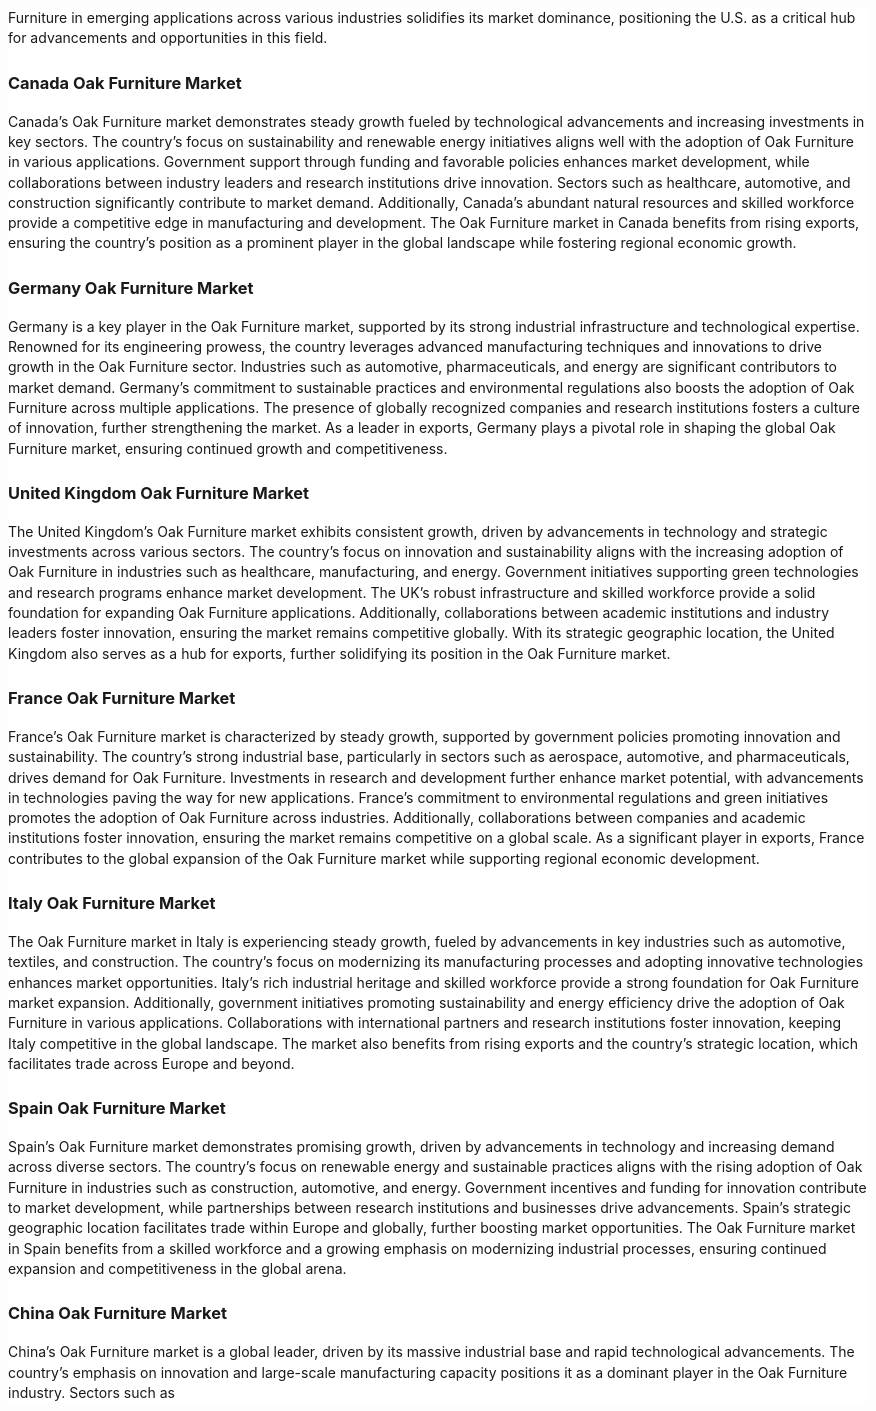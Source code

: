 Furniture in emerging applications across various industries solidifies its market dominance, positioning the U.S. as a critical hub for advancements and opportunities in this field.</p><h3>Canada Oak Furniture Market</h3><p>Canada&rsquo;s Oak Furniture market demonstrates steady growth fueled by technological advancements and increasing investments in key sectors. The country&rsquo;s focus on sustainability and renewable energy initiatives aligns well with the adoption of Oak Furniture in various applications. Government support through funding and favorable policies enhances market development, while collaborations between industry leaders and research institutions drive innovation. Sectors such as healthcare, automotive, and construction significantly contribute to market demand. Additionally, Canada&rsquo;s abundant natural resources and skilled workforce provide a competitive edge in manufacturing and development. The Oak Furniture market in Canada benefits from rising exports, ensuring the country&rsquo;s position as a prominent player in the global landscape while fostering regional economic growth.</p><h3>Germany Oak Furniture Market</h3><p>Germany is a key player in the Oak Furniture market, supported by its strong industrial infrastructure and technological expertise. Renowned for its engineering prowess, the country leverages advanced manufacturing techniques and innovations to drive growth in the Oak Furniture sector. Industries such as automotive, pharmaceuticals, and energy are significant contributors to market demand. Germany&rsquo;s commitment to sustainable practices and environmental regulations also boosts the adoption of Oak Furniture across multiple applications. The presence of globally recognized companies and research institutions fosters a culture of innovation, further strengthening the market. As a leader in exports, Germany plays a pivotal role in shaping the global Oak Furniture market, ensuring continued growth and competitiveness.</p><h3>United Kingdom Oak Furniture Market</h3><p>The United Kingdom&rsquo;s Oak Furniture market exhibits consistent growth, driven by advancements in technology and strategic investments across various sectors. The country&rsquo;s focus on innovation and sustainability aligns with the increasing adoption of Oak Furniture in industries such as healthcare, manufacturing, and energy. Government initiatives supporting green technologies and research programs enhance market development. The UK&rsquo;s robust infrastructure and skilled workforce provide a solid foundation for expanding Oak Furniture applications. Additionally, collaborations between academic institutions and industry leaders foster innovation, ensuring the market remains competitive globally. With its strategic geographic location, the United Kingdom also serves as a hub for exports, further solidifying its position in the Oak Furniture market.</p><h3>France Oak Furniture Market</h3><p>France&rsquo;s Oak Furniture market is characterized by steady growth, supported by government policies promoting innovation and sustainability. The country&rsquo;s strong industrial base, particularly in sectors such as aerospace, automotive, and pharmaceuticals, drives demand for Oak Furniture. Investments in research and development further enhance market potential, with advancements in technologies paving the way for new applications. France&rsquo;s commitment to environmental regulations and green initiatives promotes the adoption of Oak Furniture across industries. Additionally, collaborations between companies and academic institutions foster innovation, ensuring the market remains competitive on a global scale. As a significant player in exports, France contributes to the global expansion of the Oak Furniture market while supporting regional economic development.</p><h3>Italy Oak Furniture Market</h3><p>The Oak Furniture market in Italy is experiencing steady growth, fueled by advancements in key industries such as automotive, textiles, and construction. The country&rsquo;s focus on modernizing its manufacturing processes and adopting innovative technologies enhances market opportunities. Italy&rsquo;s rich industrial heritage and skilled workforce provide a strong foundation for Oak Furniture market expansion. Additionally, government initiatives promoting sustainability and energy efficiency drive the adoption of Oak Furniture in various applications. Collaborations with international partners and research institutions foster innovation, keeping Italy competitive in the global landscape. The market also benefits from rising exports and the country&rsquo;s strategic location, which facilitates trade across Europe and beyond.</p><h3>Spain Oak Furniture Market</h3><p>Spain&rsquo;s Oak Furniture market demonstrates promising growth, driven by advancements in technology and increasing demand across diverse sectors. The country&rsquo;s focus on renewable energy and sustainable practices aligns with the rising adoption of Oak Furniture in industries such as construction, automotive, and energy. Government incentives and funding for innovation contribute to market development, while partnerships between research institutions and businesses drive advancements. Spain&rsquo;s strategic geographic location facilitates trade within Europe and globally, further boosting market opportunities. The Oak Furniture market in Spain benefits from a skilled workforce and a growing emphasis on modernizing industrial processes, ensuring continued expansion and competitiveness in the global arena.</p><h3>China Oak Furniture Market</h3><p>China&rsquo;s Oak Furniture market is a global leader, driven by its massive industrial base and rapid technological advancements. The country&rsquo;s emphasis on innovation and large-scale manufacturing capacity positions it as a dominant player in the Oak Furniture industry. Sectors such as